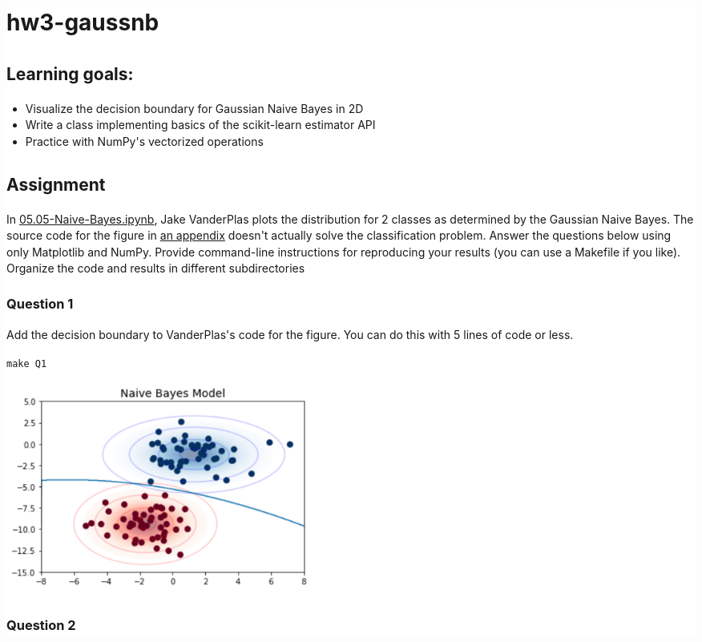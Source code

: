# hw3-gaussnb

## Learning goals:

* Visualize the decision boundary for Gaussian Naive Bayes in 2D
* Write a class implementing basics of the scikit-learn estimator API
* Practice with NumPy's vectorized operations

## Assignment

In [05.05-Naive-Bayes.ipynb](https://github.com/jakevdp/PythonDataScienceHandbook/blob/master/notebooks/05.05-Naive-Bayes.ipynb), Jake VanderPlas plots the distribution for 2 classes as determined by the Gaussian Naive Bayes.
The source code for the figure in [an appendix](https://github.com/jakevdp/PythonDataScienceHandbook/blob/master/notebooks/06.00-Figure-Code.ipynb) doesn't actually solve the classification problem.
Answer the questions below using only Matplotlib and NumPy.
Provide command-line instructions for reproducing your results (you can use a Makefile if you like).
Organize the code and results in different subdirectories

### Question 1

Add the decision boundary to VanderPlas's code for the figure.  You can do this with 5 lines of code or less.

```
make Q1
```

<img src="figs/Q1.jpg" width="400">

### Question 2
